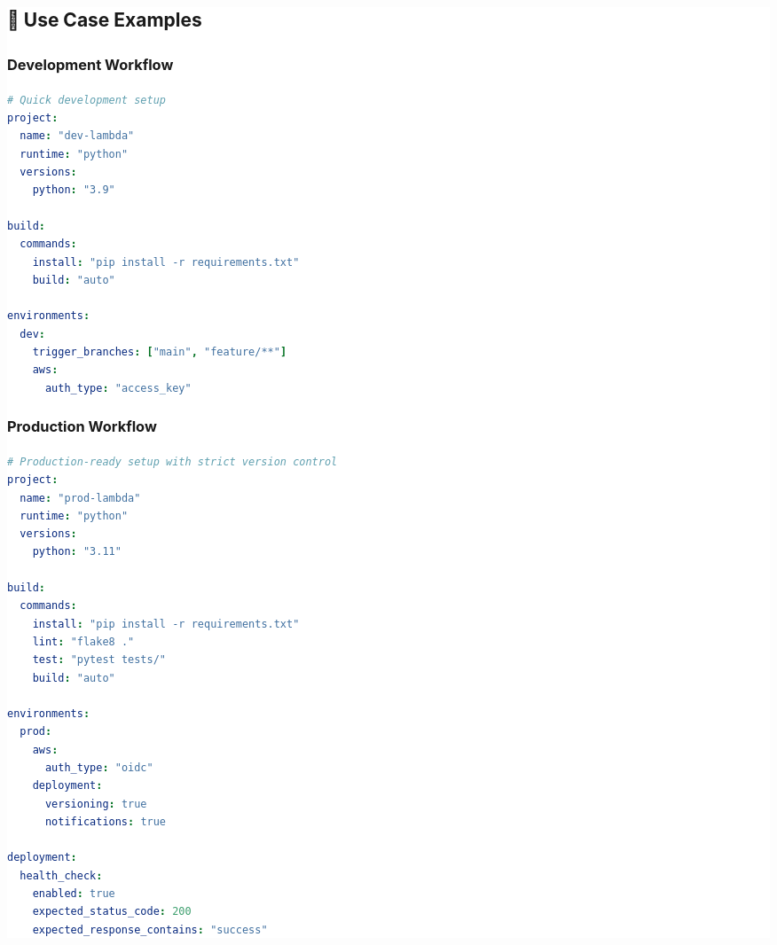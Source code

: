 ## 🎯 Use Case Examples

### Development Workflow
```yaml
# Quick development setup
project:
  name: "dev-lambda"
  runtime: "python"
  versions:
    python: "3.9"

build:
  commands:
    install: "pip install -r requirements.txt"
    build: "auto"

environments:
  dev:
    trigger_branches: ["main", "feature/**"]
    aws:
      auth_type: "access_key"
```

### Production Workflow
```yaml
# Production-ready setup with strict version control
project:
  name: "prod-lambda"
  runtime: "python"
  versions:
    python: "3.11"

build:
  commands:
    install: "pip install -r requirements.txt"
    lint: "flake8 ."
    test: "pytest tests/"
    build: "auto"

environments:
  prod:
    aws:
      auth_type: "oidc"
    deployment:
      versioning: true
      notifications: true

deployment:
  health_check:
    enabled: true
    expected_status_code: 200
    expected_response_contains: "success"
```
